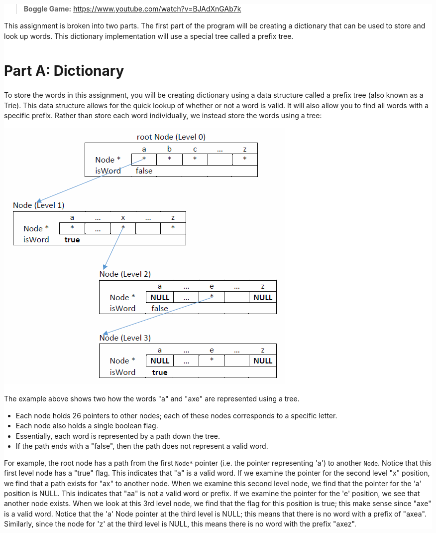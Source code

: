 > **Boggle Game:** https://www.youtube.com/watch?v=BJAdXnGAb7k

This assignment is broken into two parts. The first part of the program will 
be creating a dictionary that can be used to store and look up words.  This 
dictionary implementation will use a special tree called a prefix tree.

# Part A: Dictionary

To store the words in this assignment, you will be creating dictionary using 
a data structure called a prefix tree (also known as a Trie). This data 
structure allows for the  quick lookup of whether or not a word is valid. It 
will also allow you to find all words with a specific prefix. Rather than 
store each word individually, we instead store the words using a tree:

![img.png](readme_images/img.png)

The example above shows two how the words "a" and "axe" are represented using a tree.

* Each node holds 26 pointers to other nodes; each of these nodes 
  corresponds to a specific letter.
* Each node also holds a single boolean flag.
* Essentially, each word is represented by a path down the tree.  
* If the path ends with a "false", then the path does not represent a valid 
  word.  
  
For example, the root node has a path from the first `Node*` pointer (i.e. 
the pointer representing 'a') to another `Node`.  Notice that this first level 
node has a "true" flag.  This indicates that "a" is a valid word. If we 
examine the pointer for the second level "x" position, we find that a path 
exists for "ax" to another node.  When we examine this second level node, we 
find that the pointer for the 'a' position is NULL.  This indicates that 
"aa" is not a valid word or prefix.  If we examine the pointer for the 'e' 
position, we see that another node exists.  When we look at this 3rd level 
node, we find that the flag for this position is true; this make sense since 
"axe" is a valid word. Notice that the 'a' Node pointer at the third level is
NULL; this means that there is no word with a prefix of "axea". Similarly, 
since the node for 'z' at the third level is NULL, this means there is no 
word with the prefix "axez".
